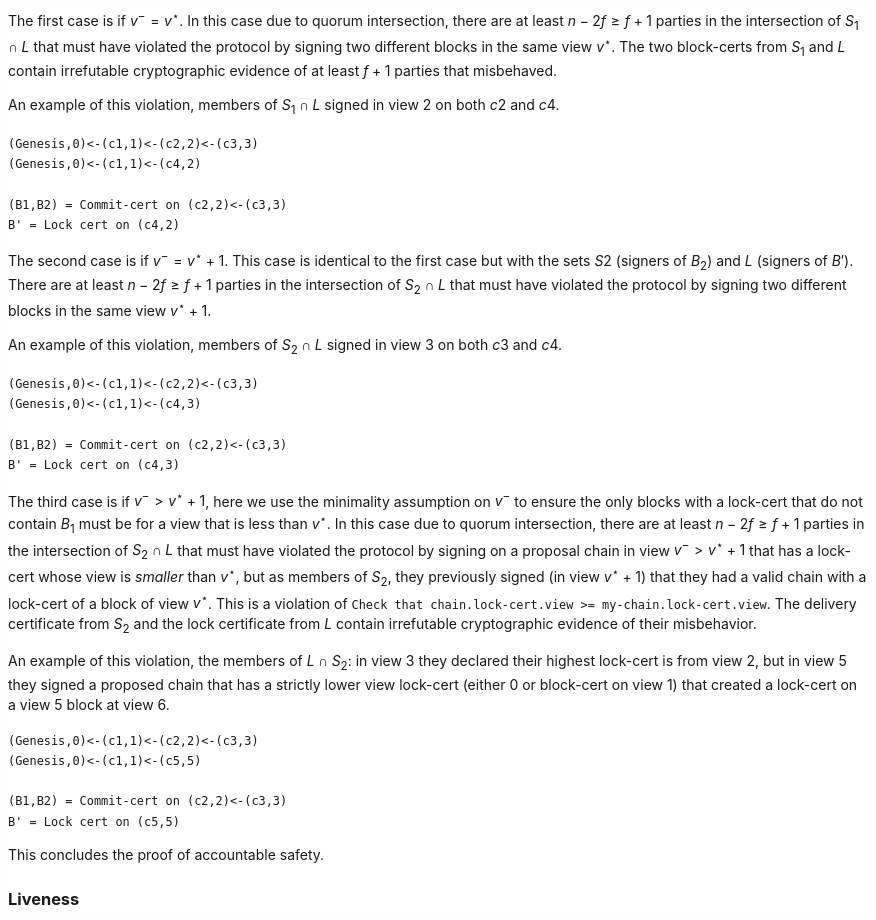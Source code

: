 The first case is if $v^- = v^\star$. In this case due to quorum intersection, there are at least $n-2f \geq f+1$ parties in the intersection of $S_1 \cap L$ that must have violated the protocol by signing two different blocks in the same view $v^\star$. The two block-certs from $S_1$ and $L$ contain irrefutable cryptographic evidence of at least $f+1$ parties that misbehaved.

An example of this violation, members of $S_1 \cap L$ signed in view 2 on both $c2$ and $c4$.

```
(Genesis,0)<-(c1,1)<-(c2,2)<-(c3,3)
(Genesis,0)<-(c1,1)<-(c4,2)
                     
(B1,B2) = Commit-cert on (c2,2)<-(c3,3)
B' = Lock cert on (c4,2)
```


The second case is if $v^- = v^\star +1$. This case is identical to the first case but with the sets $S2$ (signers of $B_2$) and $L$ (signers of $B'$). There are at least $n-2f \geq f+1$ parties in the intersection of $S_2 \cap L$ that must have violated the protocol by signing two different blocks in the same view $v^\star +1$.

An example of this violation, members of $S_2 \cap L$ signed in view 3 on both $c3$ and $c4$.

```
(Genesis,0)<-(c1,1)<-(c2,2)<-(c3,3)
(Genesis,0)<-(c1,1)<-(c4,3)
                     
(B1,B2) = Commit-cert on (c2,2)<-(c3,3)
B' = Lock cert on (c4,3)
```

The third case is if $v^- > v^\star + 1$, here we use the minimality assumption on $v^-$ to ensure the only blocks with a lock-cert that do not contain $B_1$  must be for a view that is less than $v^\star$. In this case due to quorum intersection, there are at least $n-2f \geq f+1$ parties in the intersection of $S_2 \cap L$ that must have violated the protocol by signing on a proposal chain in view $v^- > v^\star +1$ that has a lock-cert whose view is *smaller* than $v^\star$, but as members of $S_2$, they previously signed (in view $v^\star +1$) that they had a valid chain with a lock-cert of a block of view $v^\star$. This is a violation of ```Check that chain.lock-cert.view >= my-chain.lock-cert.view```. The delivery certificate from $S_2$ and the lock certificate from $L$ contain irrefutable cryptographic evidence of their misbehavior.

An example of this violation, the members of $L \cap S_2$: in view $3$ they declared their highest lock-cert is from view 2, but in view 5 they signed a proposed chain that has a strictly lower view lock-cert (either 0 or block-cert on view 1) that created a lock-cert on a view 5 block at view 6.

```
(Genesis,0)<-(c1,1)<-(c2,2)<-(c3,3)
(Genesis,0)<-(c1,1)<-(c5,5)
                     
(B1,B2) = Commit-cert on (c2,2)<-(c3,3)
B' = Lock cert on (c5,5)
```

This concludes the proof of accountable safety.

### Liveness
